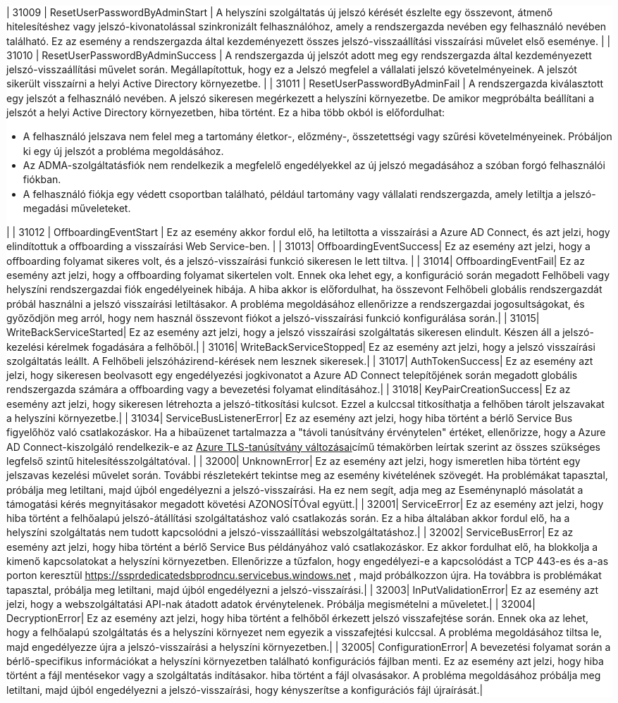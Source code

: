 | 31009 | ResetUserPasswordByAdminStart | A helyszíni szolgáltatás új jelszó kérését észlelte egy összevont, átmenő hitelesítéshez vagy jelszó-kivonatolással szinkronizált felhasználóhoz, amely a rendszergazda nevében egy felhasználó nevében található. Ez az esemény a rendszergazda által kezdeményezett összes jelszó-visszaállítási visszaírási művelet első eseménye. |
| 31010 | ResetUserPasswordByAdminSuccess | A rendszergazda új jelszót adott meg egy rendszergazda által kezdeményezett jelszó-visszaállítási művelet során. Megállapítottuk, hogy ez a Jelszó megfelel a vállalati jelszó követelményeinek. A jelszót sikerült visszaírni a helyi Active Directory környezetbe. |
| 31011 | ResetUserPasswordByAdminFail | A rendszergazda kiválasztott egy jelszót a felhasználó nevében. A jelszó sikeresen megérkezett a helyszíni környezetbe. De amikor megpróbálta beállítani a jelszót a helyi Active Directory környezetben, hiba történt. Ez a hiba több okból is előfordulhat: <br><ul><li>A felhasználó jelszava nem felel meg a tartomány életkor-, előzmény-, összetettségi vagy szűrési követelményeinek. Próbáljon ki egy új jelszót a probléma megoldásához.</li><li>Az ADMA-szolgáltatásfiók nem rendelkezik a megfelelő engedélyekkel az új jelszó megadásához a szóban forgó felhasználói fiókban.</li><li>A felhasználó fiókja egy védett csoportban található, például tartomány vagy vállalati rendszergazda, amely letiltja a jelszó-megadási műveleteket.</li></ul>  |
| 31012 | OffboardingEventStart | Ez az esemény akkor fordul elő, ha letiltotta a visszaírási a Azure AD Connect, és azt jelzi, hogy elindítottuk a offboarding a visszaírási Web Service-ben. |
| 31013| OffboardingEventSuccess| Ez az esemény azt jelzi, hogy a offboarding folyamat sikeres volt, és a jelszó-visszaírási funkció sikeresen le lett tiltva. |
| 31014| OffboardingEventFail| Ez az esemény azt jelzi, hogy a offboarding folyamat sikertelen volt. Ennek oka lehet egy, a konfiguráció során megadott Felhőbeli vagy helyszíni rendszergazdai fiók engedélyeinek hibája. A hiba akkor is előfordulhat, ha összevont Felhőbeli globális rendszergazdát próbál használni a jelszó visszaírási letiltásakor. A probléma megoldásához ellenőrizze a rendszergazdai jogosultságokat, és győződjön meg arról, hogy nem használ összevont fiókot a jelszó-visszaírási funkció konfigurálása során.|
| 31015| WriteBackServiceStarted| Ez az esemény azt jelzi, hogy a jelszó visszaírási szolgáltatás sikeresen elindult. Készen áll a jelszó-kezelési kérelmek fogadására a felhőből.|
| 31016| WriteBackServiceStopped| Ez az esemény azt jelzi, hogy a jelszó visszaírási szolgáltatás leállt. A Felhőbeli jelszóházirend-kérések nem lesznek sikeresek.|
| 31017| AuthTokenSuccess| Ez az esemény azt jelzi, hogy sikeresen beolvasott egy engedélyezési jogkivonatot a Azure AD Connect telepítőjének során megadott globális rendszergazda számára a offboarding vagy a bevezetési folyamat elindításához.|
| 31018| KeyPairCreationSuccess| Ez az esemény azt jelzi, hogy sikeresen létrehozta a jelszó-titkosítási kulcsot. Ezzel a kulccsal titkosíthatja a felhőben tárolt jelszavakat a helyszíni környezetbe.|
| 31034| ServiceBusListenerError| Ez az esemény azt jelzi, hogy hiba történt a bérlő Service Bus figyelőhöz való csatlakozáskor. Ha a hibaüzenet tartalmazza a "távoli tanúsítvány érvénytelen" értéket, ellenőrizze, hogy a Azure AD Connect-kiszolgáló rendelkezik-e az [Azure TLS-tanúsítvány változásai](../../security/fundamentals/tls-certificate-changes.md)című témakörben leírtak szerint az összes szükséges legfelső szintű hitelesítésszolgáltatóval. |
| 32000| UnknownError| Ez az esemény azt jelzi, hogy ismeretlen hiba történt egy jelszavas kezelési művelet során. További részletekért tekintse meg az esemény kivételének szövegét. Ha problémákat tapasztal, próbálja meg letiltani, majd újból engedélyezni a jelszó-visszaírási. Ha ez nem segít, adja meg az Eseménynapló másolatát a támogatási kérés megnyitásakor megadott követési AZONOSÍTÓval együtt.|
| 32001| ServiceError| Ez az esemény azt jelzi, hogy hiba történt a felhőalapú jelszó-átállítási szolgáltatáshoz való csatlakozás során. Ez a hiba általában akkor fordul elő, ha a helyszíni szolgáltatás nem tudott kapcsolódni a jelszó-visszaállítási webszolgáltatáshoz.|
| 32002| ServiceBusError| Ez az esemény azt jelzi, hogy hiba történt a bérlő Service Bus példányához való csatlakozáskor. Ez akkor fordulhat elő, ha blokkolja a kimenő kapcsolatokat a helyszíni környezetben. Ellenőrizze a tűzfalon, hogy engedélyezi-e a kapcsolódást a TCP 443-es és a-as porton keresztül https://ssprdedicatedsbprodncu.servicebus.windows.net , majd próbálkozzon újra. Ha továbbra is problémákat tapasztal, próbálja meg letiltani, majd újból engedélyezni a jelszó-visszaírási.|
| 32003| InPutValidationError| Ez az esemény azt jelzi, hogy a webszolgáltatási API-nak átadott adatok érvénytelenek. Próbálja megismételni a műveletet.|
| 32004| DecryptionError| Ez az esemény azt jelzi, hogy hiba történt a felhőből érkezett jelszó visszafejtése során. Ennek oka az lehet, hogy a felhőalapú szolgáltatás és a helyszíni környezet nem egyezik a visszafejtési kulccsal. A probléma megoldásához tiltsa le, majd engedélyezze újra a jelszó-visszaírási a helyszíni környezetben.|
| 32005| ConfigurationError| A bevezetési folyamat során a bérlő-specifikus információkat a helyszíni környezetben található konfigurációs fájlban menti. Ez az esemény azt jelzi, hogy hiba történt a fájl mentésekor vagy a szolgáltatás indításakor. hiba történt a fájl olvasásakor. A probléma megoldásához próbálja meg letiltani, majd újból engedélyezni a jelszó-visszaírási, hogy kényszerítse a konfigurációs fájl újraírását.|